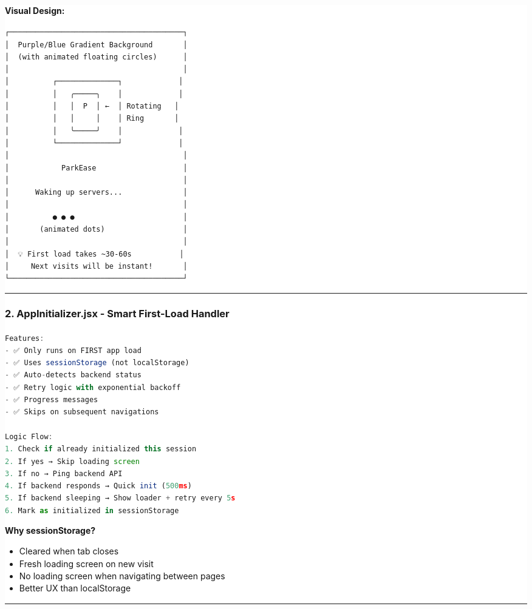 **Visual Design:**
```
┌────────────────────────────────────────┐
│  Purple/Blue Gradient Background       │
│  (with animated floating circles)      │
│                                        │
│          ┌──────────────┐             │
│          │   ╭─────╮    │             │
│          │   │  P  │ ←  │ Rotating   │
│          │   │     │    │ Ring       │
│          │   ╰─────╯    │             │
│          └──────────────┘             │
│                                        │
│            ParkEase                    │
│                                        │
│      Waking up servers...              │
│                                        │
│          ● ● ●                         │
│       (animated dots)                  │
│                                        │
│  💡 First load takes ~30-60s           │
│     Next visits will be instant!       │
└────────────────────────────────────────┘
```

---

### 2. **AppInitializer.jsx** - Smart First-Load Handler

```jsx
Features:
- ✅ Only runs on FIRST app load
- ✅ Uses sessionStorage (not localStorage)
- ✅ Auto-detects backend status
- ✅ Retry logic with exponential backoff
- ✅ Progress messages
- ✅ Skips on subsequent navigations

Logic Flow:
1. Check if already initialized this session
2. If yes → Skip loading screen
3. If no → Ping backend API
4. If backend responds → Quick init (500ms)
5. If backend sleeping → Show loader + retry every 5s
6. Mark as initialized in sessionStorage
```

**Why sessionStorage?**
- Cleared when tab closes
- Fresh loading screen on new visit
- No loading screen when navigating between pages
- Better UX than localStorage

---